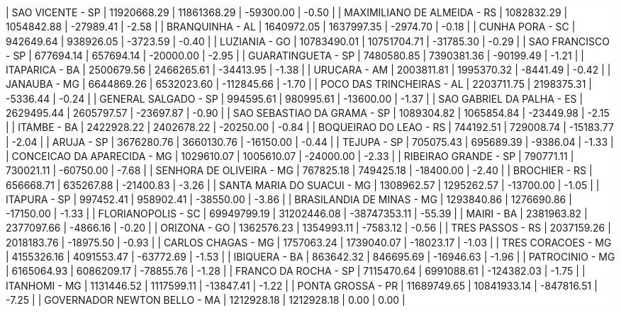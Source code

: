 | SAO VICENTE - SP | 11920668.29 | 11861368.29 | -59300.00 | -0.50 |
| MAXIMILIANO DE ALMEIDA - RS | 1082832.29 | 1054842.88 | -27989.41 | -2.58 |
| BRANQUINHA - AL | 1640972.05 | 1637997.35 | -2974.70 | -0.18 |
| CUNHA PORA - SC | 942649.64 | 938926.05 | -3723.59 | -0.40 |
| LUZIANIA - GO | 10783490.01 | 10751704.71 | -31785.30 | -0.29 |
| SAO FRANCISCO - SP | 677694.14 | 657694.14 | -20000.00 | -2.95 |
| GUARATINGUETA - SP | 7480580.85 | 7390381.36 | -90199.49 | -1.21 |
| ITAPARICA - BA | 2500679.56 | 2466265.61 | -34413.95 | -1.38 |
| URUCARA - AM | 2003811.81 | 1995370.32 | -8441.49 | -0.42 |
| JANAUBA - MG | 6644869.26 | 6532023.60 | -112845.66 | -1.70 |
| POCO DAS TRINCHEIRAS - AL | 2203711.75 | 2198375.31 | -5336.44 | -0.24 |
| GENERAL SALGADO - SP | 994595.61 | 980995.61 | -13600.00 | -1.37 |
| SAO GABRIEL DA PALHA - ES | 2629495.44 | 2605797.57 | -23697.87 | -0.90 |
| SAO SEBASTIAO DA GRAMA - SP | 1089304.82 | 1065854.84 | -23449.98 | -2.15 |
| ITAMBE - BA | 2422928.22 | 2402678.22 | -20250.00 | -0.84 |
| BOQUEIRAO DO LEAO - RS | 744192.51 | 729008.74 | -15183.77 | -2.04 |
| ARUJA - SP | 3676280.76 | 3660130.76 | -16150.00 | -0.44 |
| TEJUPA - SP | 705075.43 | 695689.39 | -9386.04 | -1.33 |
| CONCEICAO DA APARECIDA - MG | 1029610.07 | 1005610.07 | -24000.00 | -2.33 |
| RIBEIRAO GRANDE - SP | 790771.11 | 730021.11 | -60750.00 | -7.68 |
| SENHORA DE OLIVEIRA - MG | 767825.18 | 749425.18 | -18400.00 | -2.40 |
| BROCHIER - RS | 656668.71 | 635267.88 | -21400.83 | -3.26 |
| SANTA MARIA DO SUACUI - MG | 1308962.57 | 1295262.57 | -13700.00 | -1.05 |
| ITAPURA - SP | 997452.41 | 958902.41 | -38550.00 | -3.86 |
| BRASILANDIA DE MINAS - MG | 1293840.86 | 1276690.86 | -17150.00 | -1.33 |
| FLORIANOPOLIS - SC | 69949799.19 | 31202446.08 | -38747353.11 | -55.39 |
| MAIRI - BA | 2381963.82 | 2377097.66 | -4866.16 | -0.20 |
| ORIZONA - GO | 1362576.23 | 1354993.11 | -7583.12 | -0.56 |
| TRES PASSOS - RS | 2037159.26 | 2018183.76 | -18975.50 | -0.93 |
| CARLOS CHAGAS - MG | 1757063.24 | 1739040.07 | -18023.17 | -1.03 |
| TRES CORACOES - MG | 4155326.16 | 4091553.47 | -63772.69 | -1.53 |
| IBIQUERA - BA | 863642.32 | 846695.69 | -16946.63 | -1.96 |
| PATROCINIO - MG | 6165064.93 | 6086209.17 | -78855.76 | -1.28 |
| FRANCO DA ROCHA - SP | 7115470.64 | 6991088.61 | -124382.03 | -1.75 |
| ITANHOMI - MG | 1131446.52 | 1117599.11 | -13847.41 | -1.22 |
| PONTA GROSSA - PR | 11689749.65 | 10841933.14 | -847816.51 | -7.25 |
| GOVERNADOR NEWTON BELLO - MA | 1212928.18 | 1212928.18 | 0.00 | 0.00 |